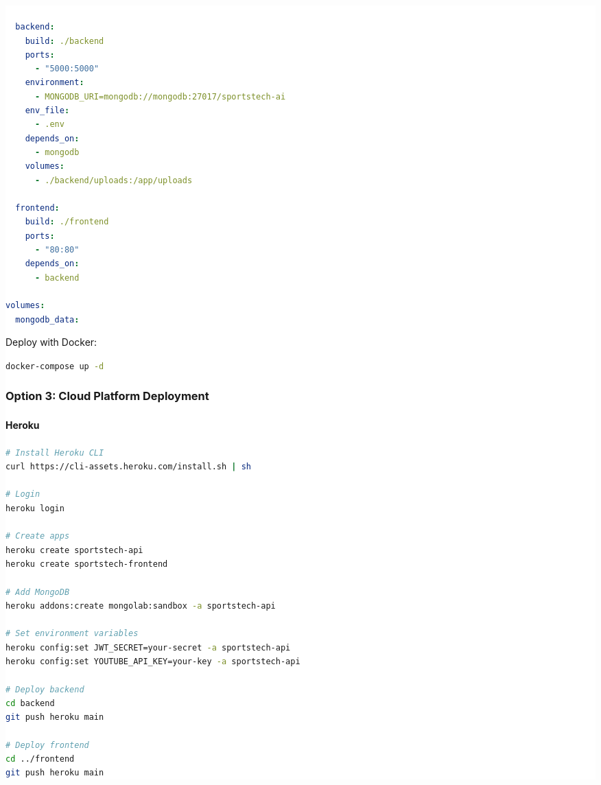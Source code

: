 ```yaml

  backend:
    build: ./backend
    ports:
      - "5000:5000"
    environment:
      - MONGODB_URI=mongodb://mongodb:27017/sportstech-ai
    env_file:
      - .env
    depends_on:
      - mongodb
    volumes:
      - ./backend/uploads:/app/uploads

  frontend:
    build: ./frontend
    ports:
      - "80:80"
    depends_on:
      - backend

volumes:
  mongodb_data:
```

Deploy with Docker:

```bash
docker-compose up -d
```

### Option 3: Cloud Platform Deployment

#### Heroku

```bash
# Install Heroku CLI
curl https://cli-assets.heroku.com/install.sh | sh

# Login
heroku login

# Create apps
heroku create sportstech-api
heroku create sportstech-frontend

# Add MongoDB
heroku addons:create mongolab:sandbox -a sportstech-api

# Set environment variables
heroku config:set JWT_SECRET=your-secret -a sportstech-api
heroku config:set YOUTUBE_API_KEY=your-key -a sportstech-api

# Deploy backend
cd backend
git push heroku main

# Deploy frontend
cd ../frontend
git push heroku main
```
